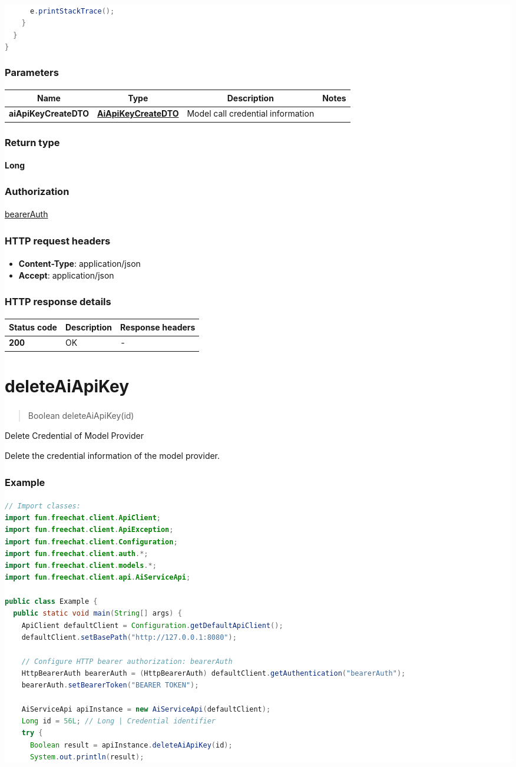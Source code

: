 ```java
      e.printStackTrace();
    }
  }
}
```

### Parameters

| Name | Type | Description  | Notes |
|------------- | ------------- | ------------- | -------------|
| **aiApiKeyCreateDTO** | [**AiApiKeyCreateDTO**](AiApiKeyCreateDTO.md)| Model call credential information | |

### Return type

**Long**

### Authorization

[bearerAuth](../README.md#bearerAuth)

### HTTP request headers

 - **Content-Type**: application/json
 - **Accept**: application/json

### HTTP response details
| Status code | Description | Response headers |
|-------------|-------------|------------------|
| **200** | OK |  -  |

<a id="deleteAiApiKey"></a>
# **deleteAiApiKey**
> Boolean deleteAiApiKey(id)

Delete Credential of Model Provider

Delete the credential information of the model provider.

### Example
```java
// Import classes:
import fun.freechat.client.ApiClient;
import fun.freechat.client.ApiException;
import fun.freechat.client.Configuration;
import fun.freechat.client.auth.*;
import fun.freechat.client.models.*;
import fun.freechat.client.api.AiServiceApi;

public class Example {
  public static void main(String[] args) {
    ApiClient defaultClient = Configuration.getDefaultApiClient();
    defaultClient.setBasePath("http://127.0.0.1:8080");
    
    // Configure HTTP bearer authorization: bearerAuth
    HttpBearerAuth bearerAuth = (HttpBearerAuth) defaultClient.getAuthentication("bearerAuth");
    bearerAuth.setBearerToken("BEARER TOKEN");

    AiServiceApi apiInstance = new AiServiceApi(defaultClient);
    Long id = 56L; // Long | Credential identifier
    try {
      Boolean result = apiInstance.deleteAiApiKey(id);
      System.out.println(result);
```